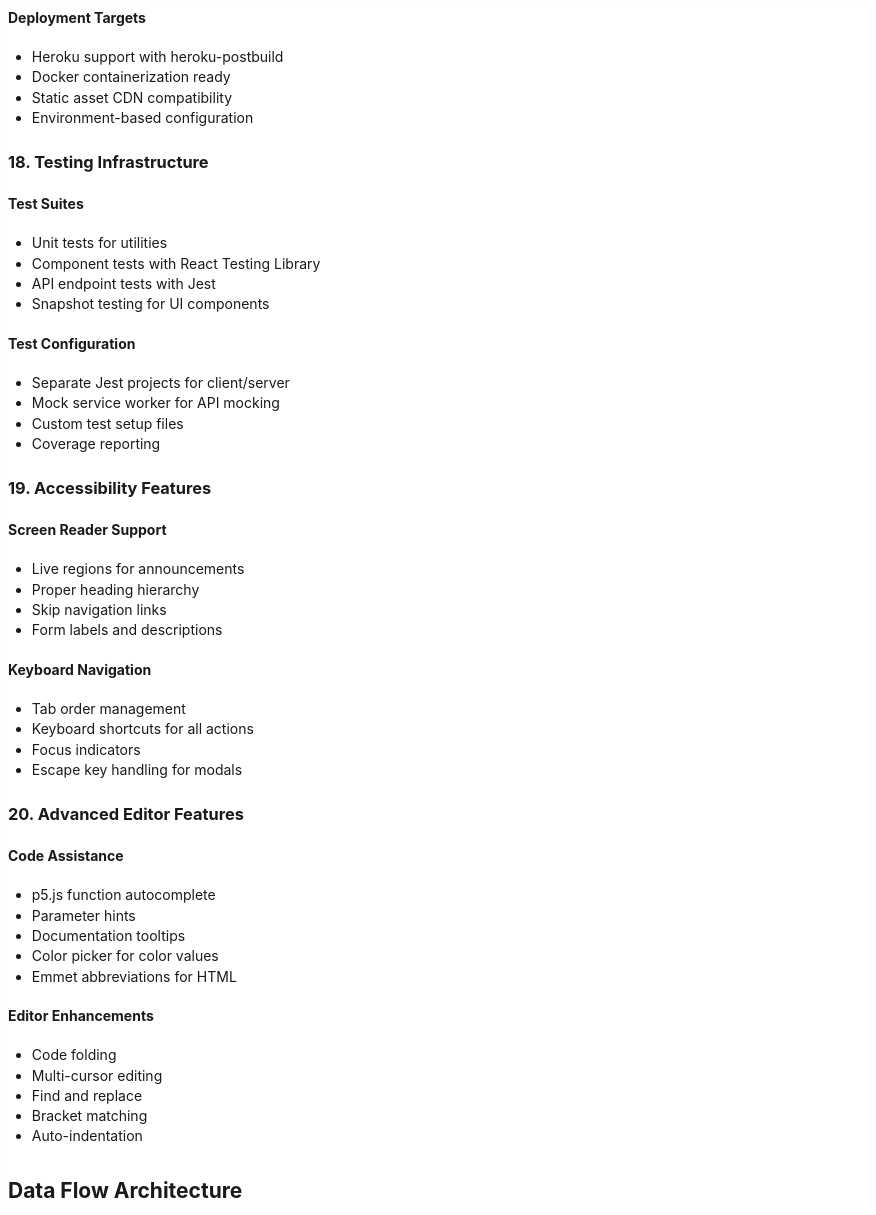 #### Deployment Targets
- Heroku support with heroku-postbuild
- Docker containerization ready
- Static asset CDN compatibility
- Environment-based configuration

### 18. Testing Infrastructure

#### Test Suites
- Unit tests for utilities
- Component tests with React Testing Library
- API endpoint tests with Jest
- Snapshot testing for UI components

#### Test Configuration
- Separate Jest projects for client/server
- Mock service worker for API mocking
- Custom test setup files
- Coverage reporting

### 19. Accessibility Features

#### Screen Reader Support
- Live regions for announcements
- Proper heading hierarchy
- Skip navigation links
- Form labels and descriptions

#### Keyboard Navigation
- Tab order management
- Keyboard shortcuts for all actions
- Focus indicators
- Escape key handling for modals

### 20. Advanced Editor Features

#### Code Assistance
- p5.js function autocomplete
- Parameter hints
- Documentation tooltips
- Color picker for color values
- Emmet abbreviations for HTML

#### Editor Enhancements
- Code folding
- Multi-cursor editing
- Find and replace
- Bracket matching
- Auto-indentation

## Data Flow Architecture
